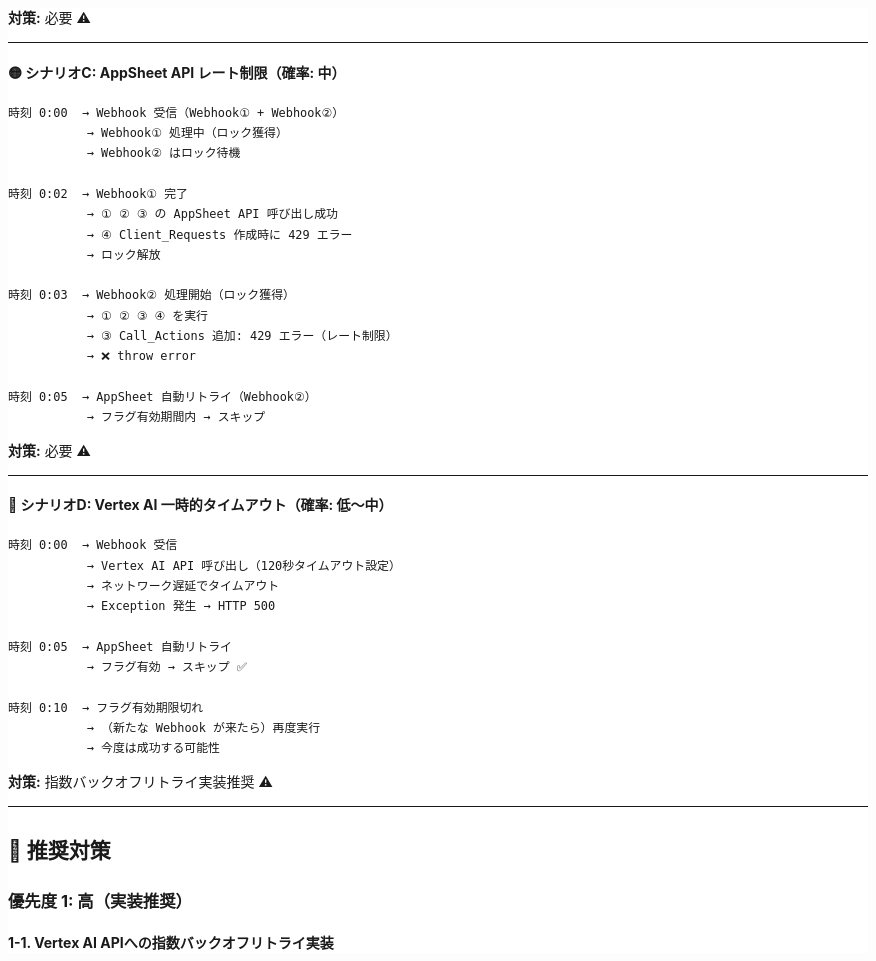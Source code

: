 **対策:** 必要 ⚠️

---

#### 🟡 **シナリオC: AppSheet API レート制限（確率: 中）**

```
時刻 0:00  → Webhook 受信（Webhook① + Webhook②）
           → Webhook① 処理中（ロック獲得）
           → Webhook② はロック待機

時刻 0:02  → Webhook① 完了
           → ① ② ③ の AppSheet API 呼び出し成功
           → ④ Client_Requests 作成時に 429 エラー
           → ロック解放

時刻 0:03  → Webhook② 処理開始（ロック獲得）
           → ① ② ③ ④ を実行
           → ③ Call_Actions 追加: 429 エラー（レート制限）
           → ❌ throw error

時刻 0:05  → AppSheet 自動リトライ（Webhook②）
           → フラグ有効期間内 → スキップ
```

**対策:** 必要 ⚠️

---

#### 🔴 **シナリオD: Vertex AI 一時的タイムアウト（確率: 低～中）**

```
時刻 0:00  → Webhook 受信
           → Vertex AI API 呼び出し（120秒タイムアウト設定）
           → ネットワーク遅延でタイムアウト
           → Exception 発生 → HTTP 500

時刻 0:05  → AppSheet 自動リトライ
           → フラグ有効 → スキップ ✅

時刻 0:10  → フラグ有効期限切れ
           → （新たな Webhook が来たら）再度実行
           → 今度は成功する可能性
```

**対策:** 指数バックオフリトライ実装推奨 ⚠️

---

## 🎯 推奨対策

### **優先度 1: 高（実装推奨）**

#### 1-1. Vertex AI APIへの指数バックオフリトライ実装
